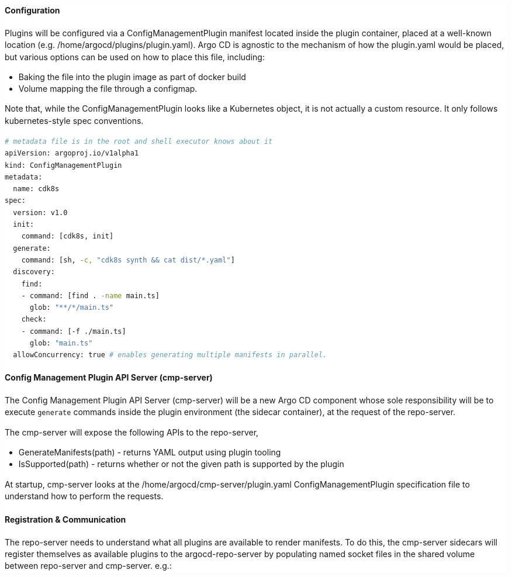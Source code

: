 #### Configuration

Plugins will be configured via a ConfigManagementPlugin manifest located inside the plugin container, placed at a 
well-known location (e.g. /home/argocd/plugins/plugin.yaml). Argo CD is agnostic to the mechanism of how the plugin.yaml would be placed, 
but various options can be used on how to place this file, including: 
- Baking the file into the plugin image as part of docker build
- Volume mapping the file through a configmap.

Note that, while the ConfigManagementPlugin looks like a Kubernetes object, it is not actually a custom resource. 
It only follows kubernetes-style spec conventions.

```bash
# metadata file is in the root and shell executor knows about it
apiVersion: argoproj.io/v1alpha1
kind: ConfigManagementPlugin
metadata:
  name: cdk8s
spec:
  version: v1.0
  init:
    command: [cdk8s, init]
  generate:
    command: [sh, -c, "cdk8s synth && cat dist/*.yaml"]
  discovery:
    find:
    - command: [find . -name main.ts]
      glob: "**/*/main.ts"
    check:
    - command: [-f ./main.ts]
      glob: "main.ts"
  allowConcurrency: true # enables generating multiple manifests in parallel. 
```

#### Config Management Plugin API Server (cmp-server)
The Config Management Plugin API Server (cmp-server) will be a new Argo CD component whose sole responsibility will be 
to execute `generate` commands inside the plugin environment (the sidecar container), at the request of the repo-server.

The cmp-server will expose the following APIs to the repo-server,

- GenerateManifests(path) - returns YAML output using plugin tooling
- IsSupported(path) - returns whether or not the given path is supported by the plugin

At startup, cmp-server looks at the /home/argocd/cmp-server/plugin.yaml ConfigManagementPlugin specification file to understand how to perform the requests.

#### Registration & Communication
The repo-server needs to understand what all plugins are available to render manifests. To do this, the cmp-server 
sidecars will register themselves as available plugins to the argocd-repo-server by populating named socket files in the 
shared volume between repo-server and cmp-server. e.g.:
